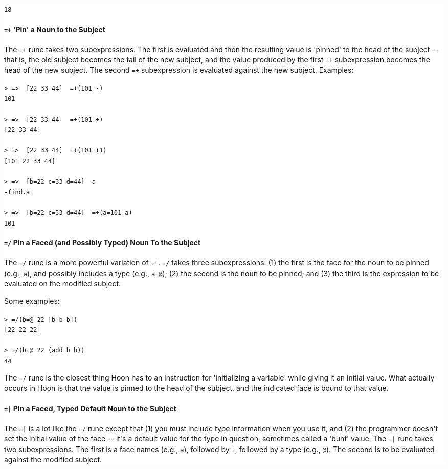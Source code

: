 ```
18
```

#### `=+` 'Pin' a Noun to the Subject

The `=+` rune takes two subexpressions.  The first is evaluated and then the resulting value is 'pinned' to the head of the subject -- that is, the old subject becomes the tail of the new subject, and the value produced by the first `=+` subexpression becomes the head of the new subject.  The second `=+` subexpression is evaluated against the new subject.  Examples:

```
> =>  [22 33 44]  =+(101 -)
101

> =>  [22 33 44]  =+(101 +)
[22 33 44]

> =>  [22 33 44]  =+(101 +1)
[101 22 33 44]

> =>  [b=22 c=33 d=44]  a
-find.a

> =>  [b=22 c=33 d=44]  =+(a=101 a)
101
```

#### `=/` Pin a Faced (and Possibly Typed) Noun To the Subject

The `=/` rune is a more powerful variation of `=+`.  `=/` takes three subexpressions: (1) the first is the face for the noun to be pinned (e.g., `a`), and possibly includes a type (e.g., `a=@`); (2) the second is the noun to be pinned; and (3) the third is the expression to be evaluated on the modified subject.

Some examples:

```
> =/(b=@ 22 [b b b])
[22 22 22]

> =/(b=@ 22 (add b b))
44
```

The `=/` rune is the closest thing Hoon has to an instruction for 'initializing a variable' while giving it an initial value.  What actually occurs in Hoon is that the value is pinned to the head of the subject, and the indicated face is bound to that value.

#### `=|` Pin a Faced, Typed Default Noun to the Subject

The `=|` is a lot like the `=/` rune except that (1) you must include type information when you use it, and (2) the programmer doesn't set the initial value of the face -- it's a default value for the type in question, sometimes called a 'bunt' value.  The `=|` rune takes two subexpressions.  The first is a face names (e.g., `a`), followed by `=`, followed by a type (e.g., `@`).  The second is to be evaluated against the modified subject.

